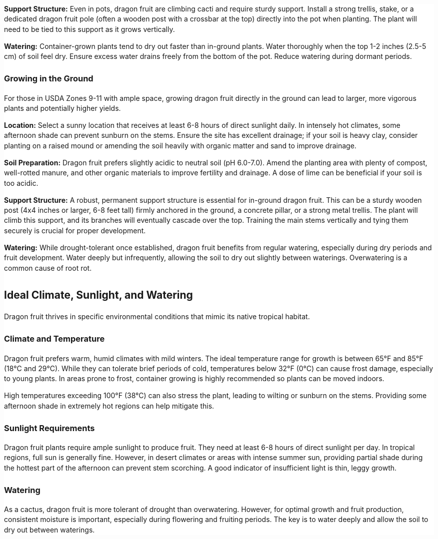 **Support Structure:** Even in pots, dragon fruit are climbing cacti and require sturdy support. Install a strong trellis, stake, or a dedicated dragon fruit pole (often a wooden post with a crossbar at the top) directly into the pot when planting. The plant will need to be tied to this support as it grows vertically.

**Watering:** Container-grown plants tend to dry out faster than in-ground plants. Water thoroughly when the top 1-2 inches (2.5-5 cm) of soil feel dry. Ensure excess water drains freely from the bottom of the pot. Reduce watering during dormant periods.

### Growing in the Ground
For those in USDA Zones 9-11 with ample space, growing dragon fruit directly in the ground can lead to larger, more vigorous plants and potentially higher yields. 

**Location:** Select a sunny location that receives at least 6-8 hours of direct sunlight daily. In intensely hot climates, some afternoon shade can prevent sunburn on the stems. Ensure the site has excellent drainage; if your soil is heavy clay, consider planting on a raised mound or amending the soil heavily with organic matter and sand to improve drainage.

**Soil Preparation:** Dragon fruit prefers slightly acidic to neutral soil (pH 6.0-7.0). Amend the planting area with plenty of compost, well-rotted manure, and other organic materials to improve fertility and drainage. A dose of lime can be beneficial if your soil is too acidic.

**Support Structure:** A robust, permanent support structure is essential for in-ground dragon fruit. This can be a sturdy wooden post (4x4 inches or larger, 6-8 feet tall) firmly anchored in the ground, a concrete pillar, or a strong metal trellis. The plant will climb this support, and its branches will eventually cascade over the top. Training the main stems vertically and tying them securely is crucial for proper development.

**Watering:** While drought-tolerant once established, dragon fruit benefits from regular watering, especially during dry periods and fruit development. Water deeply but infrequently, allowing the soil to dry out slightly between waterings. Overwatering is a common cause of root rot.

## Ideal Climate, Sunlight, and Watering
Dragon fruit thrives in specific environmental conditions that mimic its native tropical habitat.

### Climate and Temperature
Dragon fruit prefers warm, humid climates with mild winters. The ideal temperature range for growth is between 65°F and 85°F (18°C and 29°C). While they can tolerate brief periods of cold, temperatures below 32°F (0°C) can cause frost damage, especially to young plants. In areas prone to frost, container growing is highly recommended so plants can be moved indoors.

High temperatures exceeding 100°F (38°C) can also stress the plant, leading to wilting or sunburn on the stems. Providing some afternoon shade in extremely hot regions can help mitigate this.

### Sunlight Requirements
Dragon fruit plants require ample sunlight to produce fruit. They need at least 6-8 hours of direct sunlight per day. In tropical regions, full sun is generally fine. However, in desert climates or areas with intense summer sun, providing partial shade during the hottest part of the afternoon can prevent stem scorching. A good indicator of insufficient light is thin, leggy growth.

### Watering
As a cactus, dragon fruit is more tolerant of drought than overwatering. However, for optimal growth and fruit production, consistent moisture is important, especially during flowering and fruiting periods. The key is to water deeply and allow the soil to dry out between waterings.
